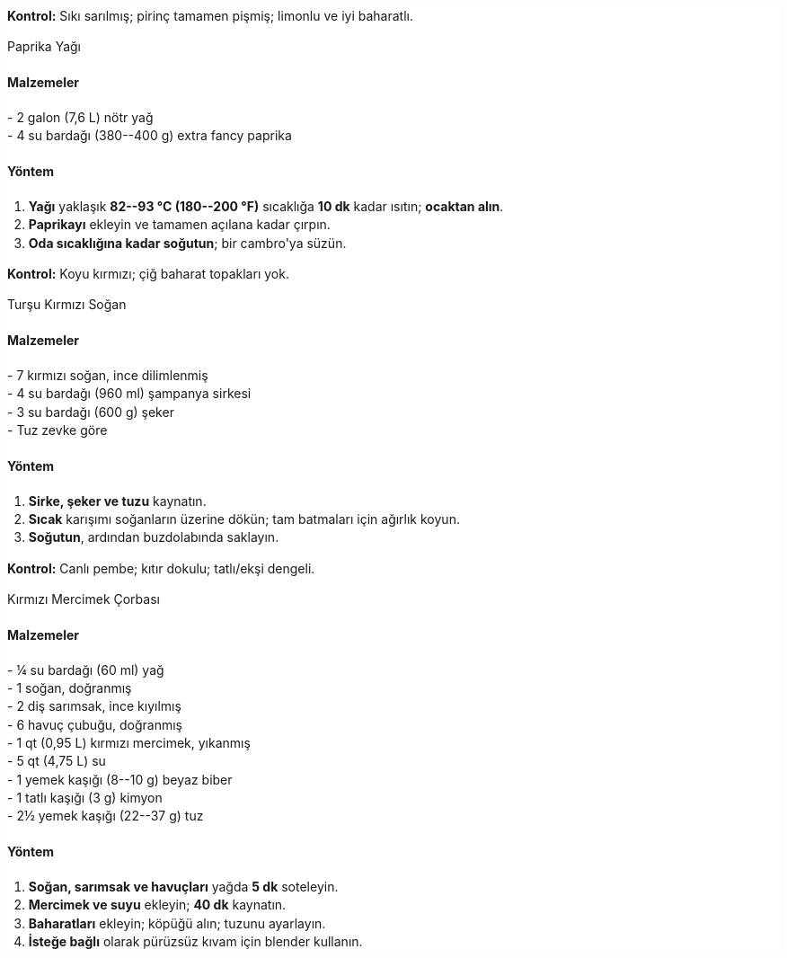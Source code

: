 **Kontrol:** Sıkı sarılmış; pirinç tamamen pişmiş; limonlu ve iyi
baharatlı.

Paprika Yağı

#### Malzemeler

- 2 galon (7,6 L) nötr yağ\
- 4 su bardağı (380--400 g) extra fancy paprika

#### Yöntem

1.  **Yağı** yaklaşık **82--93 °C (180--200 °F)** sıcaklığa **10 dk**
    kadar ısıtın; **ocaktan alın**.
2.  **Paprikayı** ekleyin ve tamamen açılana kadar çırpın.
3.  **Oda sıcaklığına kadar soğutun**; bir cambro'ya süzün.

**Kontrol:** Koyu kırmızı; çiğ baharat topakları yok.

Turşu Kırmızı Soğan

#### Malzemeler

- 7 kırmızı soğan, ince dilimlenmiş\
- 4 su bardağı (960 ml) şampanya sirkesi\
- 3 su bardağı (600 g) şeker\
- Tuz zevke göre

#### Yöntem

1.  **Sirke, şeker ve tuzu** kaynatın.
2.  **Sıcak** karışımı soğanların üzerine dökün; tam batmaları için
    ağırlık koyun.
3.  **Soğutun**, ardından buzdolabında saklayın.

**Kontrol:** Canlı pembe; kıtır dokulu; tatlı/ekşi dengeli.

Kırmızı Mercimek Çorbası

#### Malzemeler

- ¼ su bardağı (60 ml) yağ\
- 1 soğan, doğranmış\
- 2 diş sarımsak, ince kıyılmış\
- 6 havuç çubuğu, doğranmış\
- 1 qt (0,95 L) kırmızı mercimek, yıkanmış\
- 5 qt (4,75 L) su\
- 1 yemek kaşığı (8--10 g) beyaz biber\
- 1 tatlı kaşığı (3 g) kimyon\
- 2½ yemek kaşığı (22--37 g) tuz

#### Yöntem

1.  **Soğan, sarımsak ve havuçları** yağda **5 dk** soteleyin.
2.  **Mercimek ve suyu** ekleyin; **40 dk** kaynatın.
3.  **Baharatları** ekleyin; köpüğü alın; tuzunu ayarlayın.
4.  **İsteğe bağlı** olarak pürüzsüz kıvam için blender kullanın.

